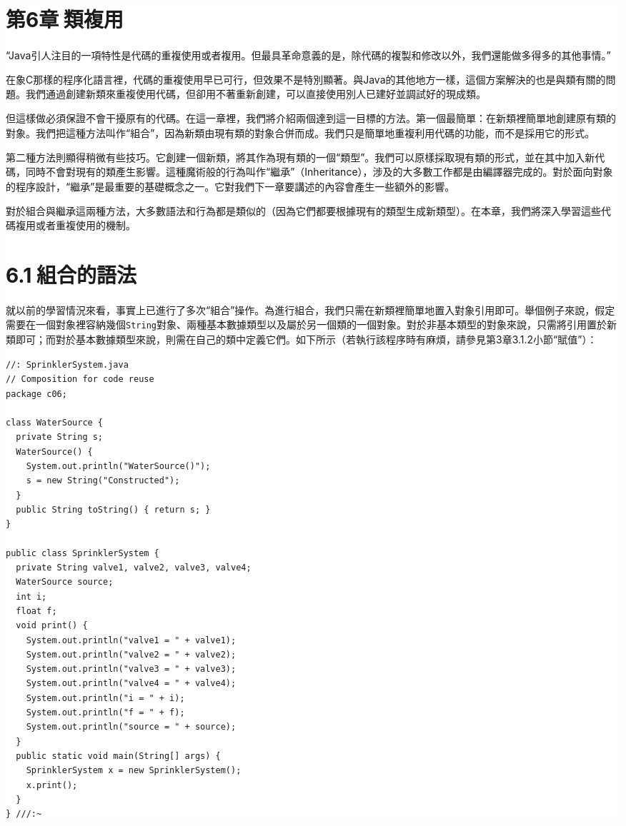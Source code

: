# 第6章 類複用


“Java引人注目的一項特性是代碼的重複使用或者複用。但最具革命意義的是，除代碼的複製和修改以外，我們還能做多得多的其他事情。”

在象C那樣的程序化語言裡，代碼的重複使用早已可行，但效果不是特別顯著。與Java的其他地方一樣，這個方案解決的也是與類有關的問題。我們通過創建新類來重複使用代碼，但卻用不著重新創建，可以直接使用別人已建好並調試好的現成類。

但這樣做必須保證不會干擾原有的代碼。在這一章裡，我們將介紹兩個達到這一目標的方法。第一個最簡單：在新類裡簡單地創建原有類的對象。我們把這種方法叫作“組合”，因為新類由現有類的對象合併而成。我們只是簡單地重複利用代碼的功能，而不是採用它的形式。

第二種方法則顯得稍微有些技巧。它創建一個新類，將其作為現有類的一個“類型”。我們可以原樣採取現有類的形式，並在其中加入新代碼，同時不會對現有的類產生影響。這種魔術般的行為叫作“繼承”（Inheritance），涉及的大多數工作都是由編譯器完成的。對於面向對象的程序設計，“繼承”是最重要的基礎概念之一。它對我們下一章要講述的內容會產生一些額外的影響。

對於組合與繼承這兩種方法，大多數語法和行為都是類似的（因為它們都要根據現有的類型生成新類型）。在本章，我們將深入學習這些代碼複用或者重複使用的機制。


# 6.1 組合的語法


就以前的學習情況來看，事實上已進行了多次“組合”操作。為進行組合，我們只需在新類裡簡單地置入對象引用即可。舉個例子來說，假定需要在一個對象裡容納幾個`String`對象、兩種基本數據類型以及屬於另一個類的一個對象。對於非基本類型的對象來說，只需將引用置於新類即可；而對於基本數據類型來說，則需在自己的類中定義它們。如下所示（若執行該程序時有麻煩，請參見第3章3.1.2小節“賦值”）：

```
//: SprinklerSystem.java
// Composition for code reuse
package c06;

class WaterSource {
  private String s;
  WaterSource() {
    System.out.println("WaterSource()");
    s = new String("Constructed");
  }
  public String toString() { return s; }
}

public class SprinklerSystem {
  private String valve1, valve2, valve3, valve4;
  WaterSource source;
  int i;
  float f;
  void print() {
    System.out.println("valve1 = " + valve1);
    System.out.println("valve2 = " + valve2);
    System.out.println("valve3 = " + valve3);
    System.out.println("valve4 = " + valve4);
    System.out.println("i = " + i);
    System.out.println("f = " + f);
    System.out.println("source = " + source);
  }
  public static void main(String[] args) {
    SprinklerSystem x = new SprinklerSystem();
    x.print();
  }
} ///:~
```
